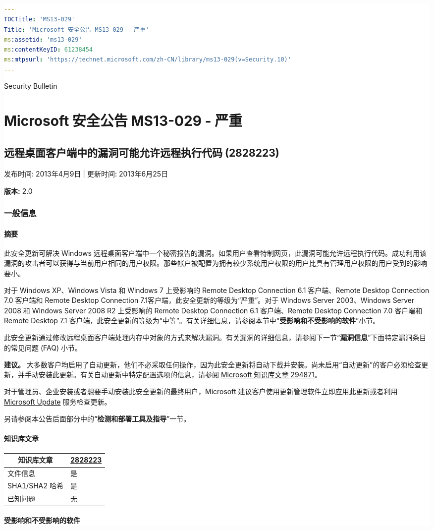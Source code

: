 ```yaml
---
TOCTitle: 'MS13-029'
Title: 'Microsoft 安全公告 MS13-029 - 严重'
ms:assetid: 'ms13-029'
ms:contentKeyID: 61238454
ms:mtpsurl: 'https://technet.microsoft.com/zh-CN/library/ms13-029(v=Security.10)'
---
```


Security Bulletin

Microsoft 安全公告 MS13-029 - 严重
==================================

远程桌面客户端中的漏洞可能允许远程执行代码 (2828223)
----------------------------------------------------

发布时间: 2013年4月9日 | 更新时间: 2013年6月25日

**版本:** 2.0

### 一般信息

#### 摘要

此安全更新可解决 Windows 远程桌面客户端中一个秘密报告的漏洞。如果用户查看特制网页，此漏洞可能允许远程执行代码。成功利用该漏洞的攻击者可以获得与当前用户相同的用户权限。那些帐户被配置为拥有较少系统用户权限的用户比具有管理用户权限的用户受到的影响要小。

对于 Windows XP、Windows Vista 和 Windows 7 上受影响的 Remote Desktop Connection 6.1 客户端、Remote Desktop Connection 7.0 客户端和 Remote Desktop Connection 7.1客户端，此安全更新的等级为“严重”。对于 Windows Server 2003、Windows Server 2008 和 Windows Server 2008 R2 上受影响的 Remote Desktop Connection 6.1 客户端、Remote Desktop Connection 7.0 客户端和 Remote Desktop 7.1 客户端，此安全更新的等级为“中等”。有关详细信息，请参阅本节中“**受影响和不受影响的软件**”小节。

此安全更新通过修改远程桌面客户端处理内存中对象的方式来解决漏洞。有关漏洞的详细信息，请参阅下一节“**漏洞信息**”下面特定漏洞条目的常见问题 (FAQ) 小节。

**建议。** 大多数客户均启用了自动更新，他们不必采取任何操作，因为此安全更新将自动下载并安装。尚未启用“自动更新”的客户必须检查更新，并手动安装此更新。有关自动更新中特定配置选项的信息，请参阅 [Microsoft 知识库文章 294871](http://support.microsoft.com/kb/294871)。

对于管理员、企业安装或者想要手动安装此安全更新的最终用户，Microsoft 建议客户使用更新管理软件立即应用此更新或者利用 [Microsoft Update](http://go.microsoft.com/fwlink/?linkid=40747) 服务检查更新。

另请参阅本公告后面部分中的“**检测和部署工具及指导**”一节。

#### 知识库文章

| 知识库文章     | [2828223](https://support.microsoft.com/kb/2828223) |
|----------------|-----------------------------------------------------|
| 文件信息       | 是                                                  |
| SHA1/SHA2 哈希 | 是                                                  |
| 已知问题       | 无                                                  |

#### 受影响和不受影响的软件
